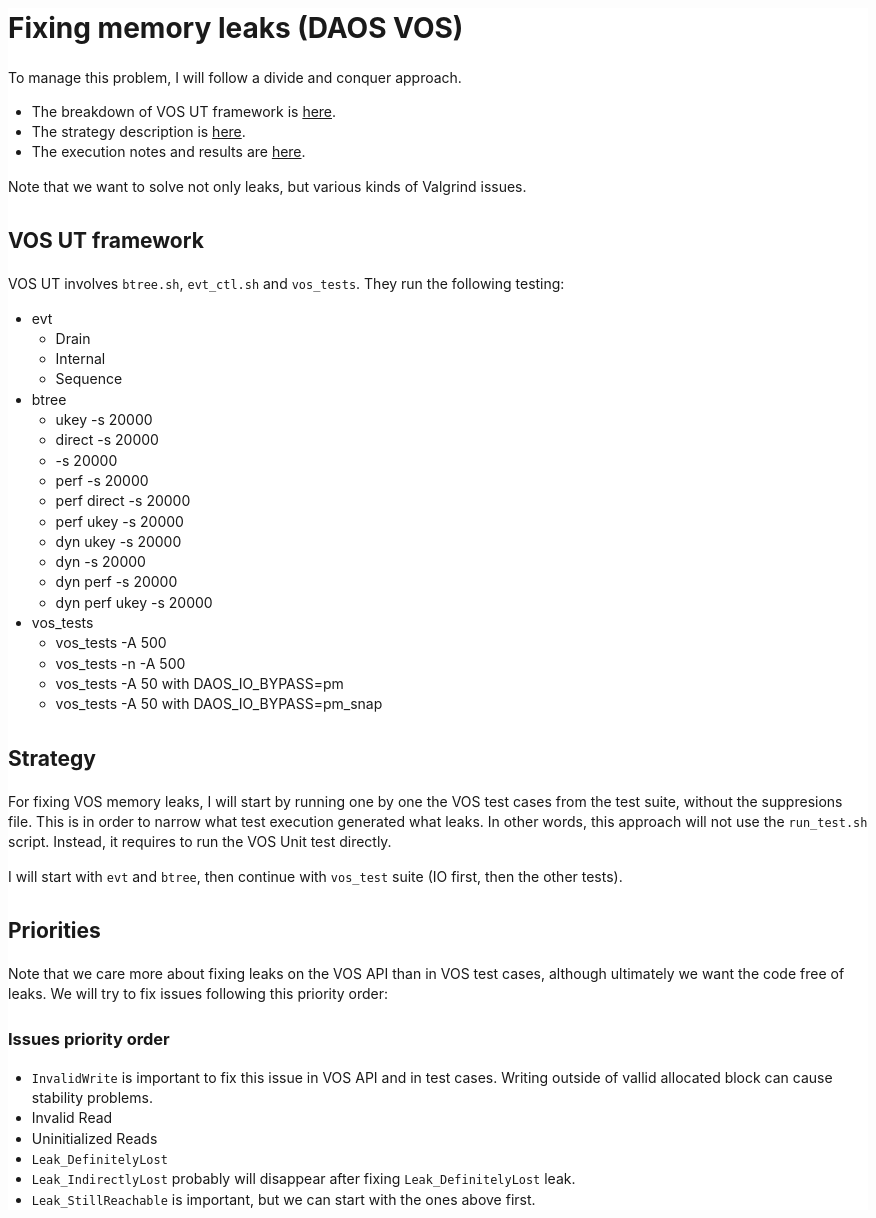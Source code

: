 # Fixing memory leaks (DAOS VOS)

To manage this problem, I will follow a divide and conquer approach.

* The breakdown of VOS UT framework is [here](#vos-ut-framework).
* The strategy description is [here](#strategy).
* The execution notes and results are [here](#execution).

Note that we want to solve not only leaks, but various kinds of Valgrind issues.

## VOS UT framework

VOS UT involves `btree.sh`, `evt_ctl.sh` and `vos_tests`. They run the following testing:

* evt
    * Drain
    * Internal
    * Sequence
* btree
    * ukey -s 20000
    * direct -s 20000
    * -s 20000
    * perf -s 20000
    * perf direct -s 20000
    * perf ukey -s 20000
    * dyn ukey -s 20000
    * dyn -s 20000
    * dyn perf -s 20000
    * dyn perf ukey -s 20000
* vos_tests
    * vos_tests -A 500
    * vos_tests -n -A 500
    * vos_tests -A 50 with DAOS_IO_BYPASS=pm
    * vos_tests -A 50 with DAOS_IO_BYPASS=pm_snap

## Strategy

For fixing VOS memory leaks, I will start by running one by one the VOS test cases from the test suite, without the suppresions file. This is in order to narrow what test execution generated what leaks. In other words, this approach will not use the `run_test.sh` script. Instead, it requires to run the VOS Unit test directly.

I will start with `evt` and `btree`, then continue with `vos_test` suite (IO first, then the other tests).

## Priorities

Note that we care more about fixing leaks on the VOS API than in VOS test cases, although ultimately we want the code free of leaks. We will try to fix issues following this priority order:

### Issues priority order
* `InvalidWrite` is important to fix this issue in VOS API and in test cases. Writing outside of vallid allocated block can cause stability problems.
* Invalid Read
* Uninitialized Reads
* `Leak_DefinitelyLost`
* `Leak_IndirectlyLost` probably will disappear after fixing `Leak_DefinitelyLost` leak.
* `Leak_StillReachable` is important, but we can start with the ones above first.
